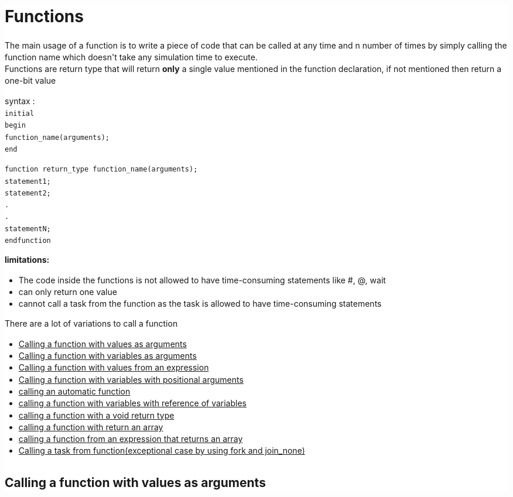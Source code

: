 # Functions

The main usage of a function is to write a piece of code that can be called at any time and n number of times by simply calling the function name which doesn't take any simulation time to execute.  
Functions are return type that will return **only** a single value mentioned in the function declaration, if not mentioned then return a one-bit value  

syntax :  
`initial`  
`begin`  
`function_name(arguments);`  
`end`  

`function return_type function_name(arguments);`  
`statement1;`  
`statement2;`  
`.`  
`.`  
`statementN;`  
`endfunction`  

**limitations:**  
* The code inside the functions is not allowed to have time-consuming statements like #, @, wait
* can only return one value
* cannot call a task from the function as the task is allowed to have time-consuming statements

There are a lot of variations to call a function  

* [Calling a function with values as arguments](https://github.com/muneeb-mbytes/SystemVerilog_Course/wiki/Functions#calling-a-function-with-values-as-arguments)   
* [Calling a function with variables as arguments](https://github.com/muneeb-mbytes/SystemVerilog_Course/wiki/Functions#calling-a-function-with-variables-as-arguments)   
* [Calling a function with values from an expression](https://github.com/muneeb-mbytes/SystemVerilog_Course/wiki/Functions#calling-a-function-with-values-from-an-expression) 
* [Calling a function with variables with positional arguments](https://github.com/muneeb-mbytes/SystemVerilog_Course/wiki/Functions#calling-a-function-with-variables-with-positional-arguments)  
* [calling an automatic function](https://github.com/muneeb-mbytes/SystemVerilog_Course/wiki/Functions#calling-an-automatic-function)  
* [calling a function with variables with reference of variables](https://github.com/muneeb-mbytes/SystemVerilog_Course/wiki/Functions#calling-a-function-with-variables-with-reference-of-variables)   
* [calling a function with a void return type](https://github.com/muneeb-mbytes/SystemVerilog_Course/wiki/Functions#calling-a-function-with-a-void-return-type)   
* [calling a function with return an array](https://github.com/muneeb-mbytes/SystemVerilog_Course/wiki/Functions#calling-a-function-with-return-an-array)  
* [calling a function from an expression that returns an array](https://github.com/muneeb-mbytes/SystemVerilog_Course/wiki/Functions#calling-a-function-from-an-expression-that-returns-an-array)      
* [Calling a task from function(exceptional case by using fork and join_none)](https://github.com/muneeb-mbytes/SystemVerilog_Course/wiki/Functions#calling-a-task-from-a-function)  


## Calling a function with values as arguments
